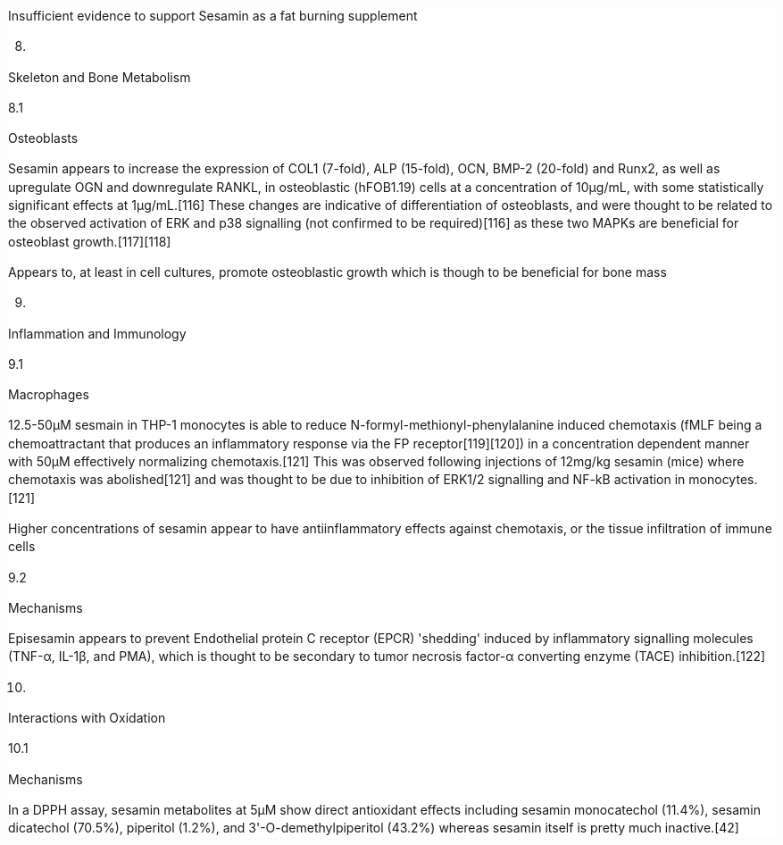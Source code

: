 
Insufficient evidence to support Sesamin as a fat burning supplement


8.

Skeleton and Bone Metabolism

8.1

Osteoblasts

Sesamin appears to increase the expression of COL1 (7\-fold), ALP (15\-fold), OCN, BMP\-2 (20\-fold) and Runx2, as well as upregulate OGN and downregulate RANKL, in osteoblastic (hFOB1\.19\) cells at a concentration of 10μg/mL, with some statistically significant effects at 1μg/mL.\[116] These changes are indicative of differentiation of osteoblasts, and were thought to be related to the observed activation of ERK and p38 signalling (not confirmed to be required)\[116] as these two MAPKs are beneficial for osteoblast growth.\[117]\[118]


Appears to, at least in cell cultures, promote osteoblastic growth which is though to be beneficial for bone mass


9.

Inflammation and Immunology

9.1

Macrophages

12\.5\-50μM sesmain in THP\-1 monocytes is able to reduce N\-formyl\-methionyl\-phenylalanine induced chemotaxis (fMLF being a chemoattractant that produces an inflammatory response via the FP receptor\[119]\[120]) in a concentration dependent manner with 50μM effectively normalizing chemotaxis.\[121] This was observed following injections of 12mg/kg sesamin (mice) where chemotaxis was abolished\[121] and was thought to be due to inhibition of ERK1/2 signalling and NF\-kB activation in monocytes.\[121]


Higher concentrations of sesamin appear to have antiinflammatory effects against chemotaxis, or the tissue infiltration of immune cells


9.2

Mechanisms

Episesamin appears to prevent Endothelial protein C receptor (EPCR) 'shedding' induced by inflammatory signalling molecules (TNF\-α, IL\-1β, and PMA), which is thought to be secondary to tumor necrosis factor\-α converting enzyme (TACE) inhibition.\[122]

10.

Interactions with Oxidation

10.1

Mechanisms

In a DPPH assay, sesamin metabolites at 5µM show direct antioxidant effects including sesamin monocatechol (11\.4%), sesamin dicatechol (70\.5%), piperitol (1\.2%), and 3'\-O\-demethylpiperitol (43\.2%) whereas sesamin itself is pretty much inactive.\[42]
